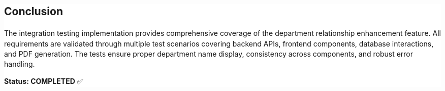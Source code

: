 ## Conclusion

The integration testing implementation provides comprehensive coverage of the department relationship enhancement feature. All requirements are validated through multiple test scenarios covering backend APIs, frontend components, database interactions, and PDF generation. The tests ensure proper department name display, consistency across components, and robust error handling.

**Status: COMPLETED** ✅